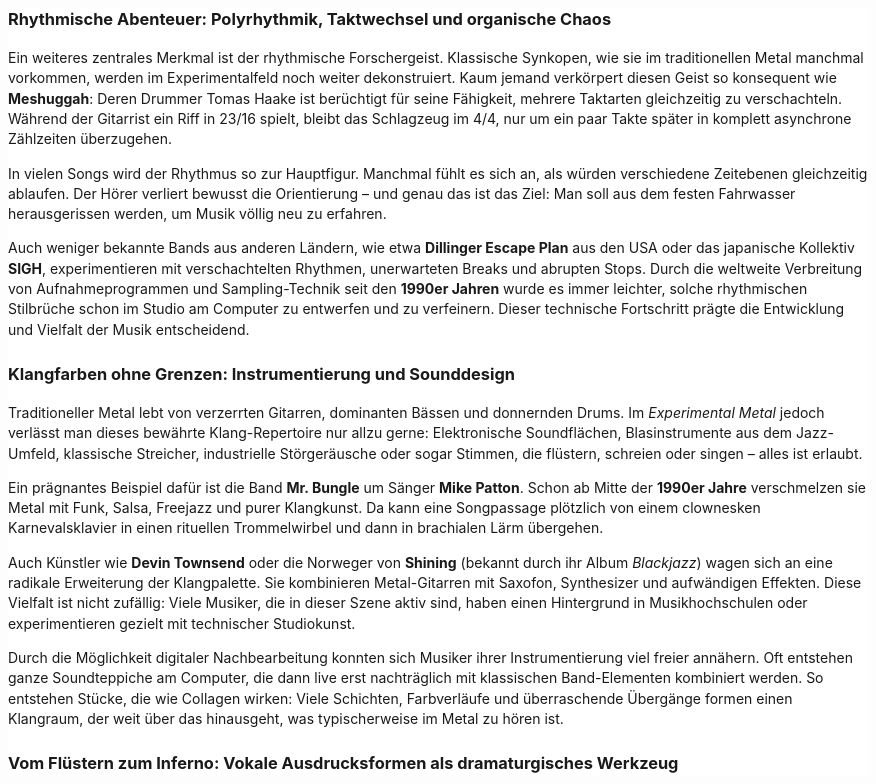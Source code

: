 ### Rhythmische Abenteuer: Polyrhythmik, Taktwechsel und organische Chaos

Ein weiteres zentrales Merkmal ist der rhythmische Forschergeist. Klassische Synkopen, wie sie im
traditionellen Metal manchmal vorkommen, werden im Experimentalfeld noch weiter dekonstruiert. Kaum
jemand verkörpert diesen Geist so konsequent wie **Meshuggah**: Deren Drummer Tomas Haake ist
berüchtigt für seine Fähigkeit, mehrere Taktarten gleichzeitig zu verschachteln. Während der
Gitarrist ein Riff in 23/16 spielt, bleibt das Schlagzeug im 4/4, nur um ein paar Takte später in
komplett asynchrone Zählzeiten überzugehen.

In vielen Songs wird der Rhythmus so zur Hauptfigur. Manchmal fühlt es sich an, als würden
verschiedene Zeitebenen gleichzeitig ablaufen. Der Hörer verliert bewusst die Orientierung – und
genau das ist das Ziel: Man soll aus dem festen Fahrwasser herausgerissen werden, um Musik völlig
neu zu erfahren.

Auch weniger bekannte Bands aus anderen Ländern, wie etwa **Dillinger Escape Plan** aus den USA oder
das japanische Kollektiv **SIGH**, experimentieren mit verschachtelten Rhythmen, unerwarteten Breaks
und abrupten Stops. Durch die weltweite Verbreitung von Aufnahmeprogrammen und Sampling-Technik seit
den **1990er Jahren** wurde es immer leichter, solche rhythmischen Stilbrüche schon im Studio am
Computer zu entwerfen und zu verfeinern. Dieser technische Fortschritt prägte die Entwicklung und
Vielfalt der Musik entscheidend.

### Klangfarben ohne Grenzen: Instrumentierung und Sounddesign

Traditioneller Metal lebt von verzerrten Gitarren, dominanten Bässen und donnernden Drums. Im
_Experimental Metal_ jedoch verlässt man dieses bewährte Klang-Repertoire nur allzu gerne:
Elektronische Soundflächen, Blasinstrumente aus dem Jazz-Umfeld, klassische Streicher, industrielle
Störgeräusche oder sogar Stimmen, die flüstern, schreien oder singen – alles ist erlaubt.

Ein prägnantes Beispiel dafür ist die Band **Mr. Bungle** um Sänger **Mike Patton**. Schon ab Mitte
der **1990er Jahre** verschmelzen sie Metal mit Funk, Salsa, Freejazz und purer Klangkunst. Da kann
eine Songpassage plötzlich von einem clownesken Karnevalsklavier in einen rituellen Trommelwirbel
und dann in brachialen Lärm übergehen.

Auch Künstler wie **Devin Townsend** oder die Norweger von **Shining** (bekannt durch ihr Album
_Blackjazz_) wagen sich an eine radikale Erweiterung der Klangpalette. Sie kombinieren
Metal-Gitarren mit Saxofon, Synthesizer und aufwändigen Effekten. Diese Vielfalt ist nicht zufällig:
Viele Musiker, die in dieser Szene aktiv sind, haben einen Hintergrund in Musikhochschulen oder
experimentieren gezielt mit technischer Studiokunst.

Durch die Möglichkeit digitaler Nachbearbeitung konnten sich Musiker ihrer Instrumentierung viel
freier annähern. Oft entstehen ganze Soundteppiche am Computer, die dann live erst nachträglich mit
klassischen Band-Elementen kombiniert werden. So entstehen Stücke, die wie Collagen wirken: Viele
Schichten, Farbverläufe und überraschende Übergänge formen einen Klangraum, der weit über das
hinausgeht, was typischerweise im Metal zu hören ist.

### Vom Flüstern zum Inferno: Vokale Ausdrucksformen als dramaturgisches Werkzeug
